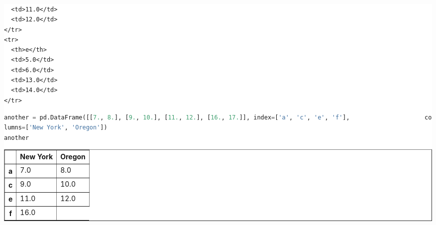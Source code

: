       <td>11.0</td>
      <td>12.0</td>
    </tr>
    <tr>
      <th>e</th>
      <td>5.0</td>
      <td>6.0</td>
      <td>13.0</td>
      <td>14.0</td>
    </tr>
  </tbody>
</table>
</div>




```python
another = pd.DataFrame([[7., 8.], [9., 10.], [11., 12.], [16., 17.]], index=['a', 'c', 'e', 'f'],                     columns=['New York', 'Oregon'])
another

```




<div>
<style scoped>
    .dataframe tbody tr th:only-of-type {
        vertical-align: middle;
    }

    .dataframe tbody tr th {
        vertical-align: top;
    }

    .dataframe thead th {
        text-align: right;
    }
</style>
<table border="1" class="dataframe">
  <thead>
    <tr style="text-align: right;">
      <th></th>
      <th>New York</th>
      <th>Oregon</th>
    </tr>
  </thead>
  <tbody>
    <tr>
      <th>a</th>
      <td>7.0</td>
      <td>8.0</td>
    </tr>
    <tr>
      <th>c</th>
      <td>9.0</td>
      <td>10.0</td>
    </tr>
    <tr>
      <th>e</th>
      <td>11.0</td>
      <td>12.0</td>
    </tr>
    <tr>
      <th>f</th>
      <td>16.0</td>